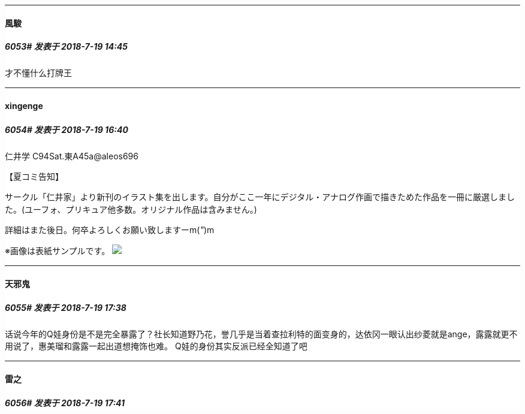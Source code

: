 




*****

####  風駿  
##### 6053#       发表于 2018-7-19 14:45




才不懂什么打牌王







*****

####  xingenge  
##### 6054#       发表于 2018-7-19 16:40




仁井学 C94Sat.東A45a@aleos696

【夏コミ告知】

サークル「仁井家」より新刊のイラスト集を出します。自分がここ一年にデジタル・アナログ作画で描きためた作品を一冊に厳選しました。(ユーフォ、プリキュア他多数。オリジナル作品は含みません。)

詳細はまた後日。何卒よろしくお願い致しますーm(_"_)m

※画像は表紙サンプルです。
<img src="http://wx1.sinaimg.cn/large/740ca5e5gy1ftf9f43s1rj20xc0xcjxu.jpg" referrerpolicy="no-referrer">







*****

####  天邪鬼  
##### 6055#       发表于 2018-7-19 17:38




话说今年的Q娃身份是不是完全暴露了？社长知道野乃花，誉几乎是当着查拉利特的面变身的，达依冈一眼认出纱菱就是ange，露露就更不用说了，惠美瑠和露露一起出道想掩饰也难。
Q娃的身份其实反派已经全知道了吧







*****

####  雷之  
##### 6056#       发表于 2018-7-19 17:41
